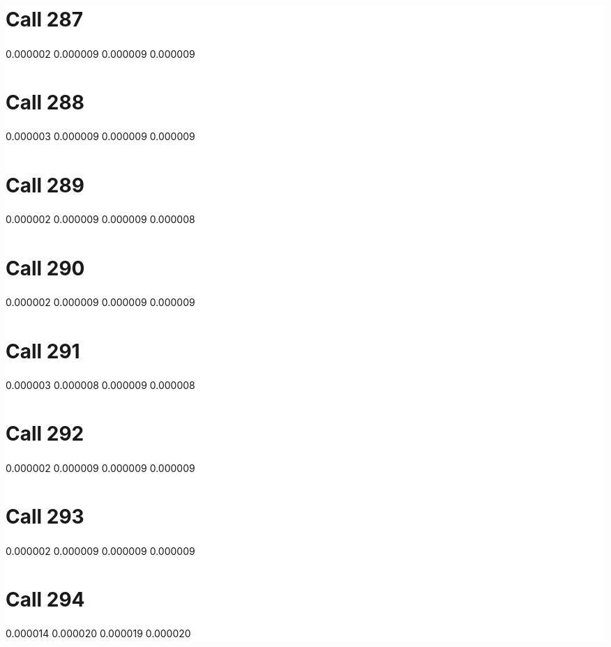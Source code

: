 # Call 287
0.000002
0.000009
0.000009
0.000009

# Call 288
0.000003
0.000009
0.000009
0.000009

# Call 289
0.000002
0.000009
0.000009
0.000008

# Call 290
0.000002
0.000009
0.000009
0.000009

# Call 291
0.000003
0.000008
0.000009
0.000008

# Call 292
0.000002
0.000009
0.000009
0.000009

# Call 293
0.000002
0.000009
0.000009
0.000009

# Call 294
0.000014
0.000020
0.000019
0.000020
